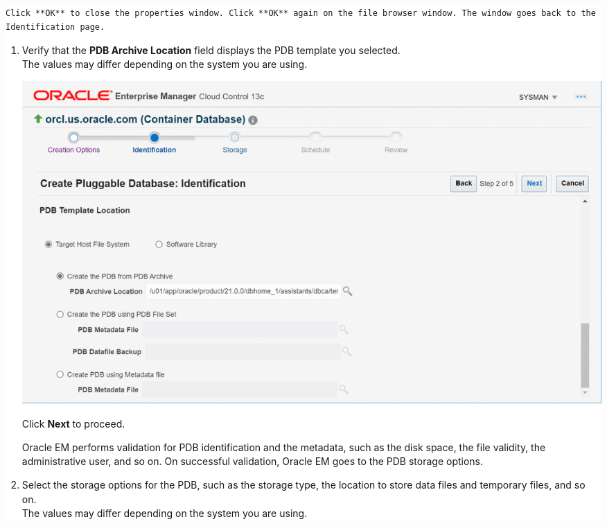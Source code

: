     Click **OK** to close the properties window. Click **OK** again on the file browser window. The window goes back to the Identification page.

1.  Verify that the **PDB Archive Location** field displays the PDB template you selected.  
    The values may differ depending on the system you are using.  

	 ![PDB Template Selected](./images/plug-pdb-07-pdb2-tar-selected.png " ")

    Click **Next** to proceed. 

	Oracle EM performs validation for PDB identification and the metadata, such as the disk space, the file validity, the administrative user, and so on. On successful validation, Oracle EM goes to the PDB storage options. 

1.  Select the storage options for the PDB, such as the storage type, the location to store data files and temporary files, and so on.  
    The values may differ depending on the system you are using.  
